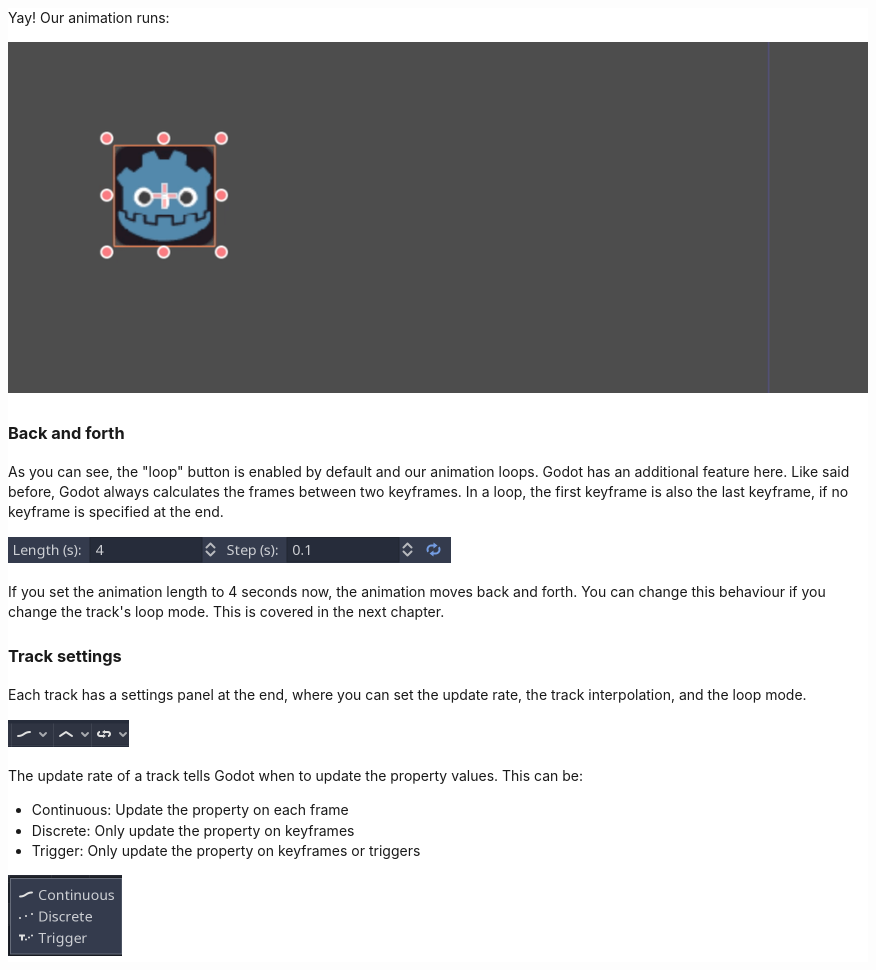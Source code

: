 Yay! Our animation runs:

![The animation](img/animation_simple.gif)

### Back and forth

As you can see, the "loop" button is enabled by default and our animation loops. Godot has an additional feature here. Like said before, Godot always calculates the frames between two keyframes. In a loop, the first keyframe is also the last keyframe, if no keyframe is specified at the end.

![Animation loop](img/animation_loop.png)

If you set the animation length to 4 seconds now, the animation moves back and forth. You can change this behaviour if you change the track's loop mode. This is covered in the next chapter.

### Track settings

Each track has a settings panel at the end, where you can set the update rate, the track interpolation, and the loop mode.

![Track settings](img/animation_track_settings.png)

The update rate of a track tells Godot when to update the property values. This can be:

* Continuous: Update the property on each frame
* Discrete: Only update the property on keyframes
* Trigger: Only update the property on keyframes or triggers

![Track rate](img/animation_track_rate.png)
